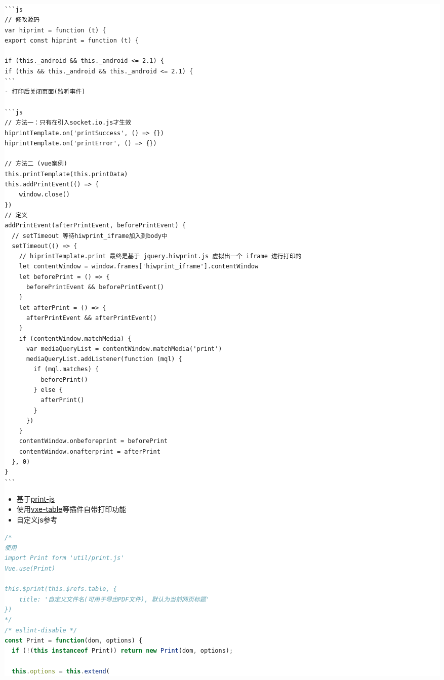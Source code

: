     ```js
    // 修改源码
    var hiprint = function (t) {
    export const hiprint = function (t) {

    if (this._android && this._android <= 2.1) {
    if (this && this._android && this._android <= 2.1) {
    ```
    - 打印后关闭页面(监听事件)

    ```js
    // 方法一：只有在引入socket.io.js才生效
    hiprintTemplate.on('printSuccess', () => {})
    hiprintTemplate.on('printError', () => {})

    // 方法二 (vue案例)
    this.printTemplate(this.printData)
    this.addPrintEvent(() => {
        window.close()
    })
    // 定义
    addPrintEvent(afterPrintEvent, beforePrintEvent) {
      // setTimeout 等待hiwprint_iframe加入到body中
      setTimeout(() => {
        // hiprintTemplate.print 最终是基于 jquery.hiwprint.js 虚拟出一个 iframe 进行打印的
        let contentWindow = window.frames['hiwprint_iframe'].contentWindow
        let beforePrint = () => {
          beforePrintEvent && beforePrintEvent()
        }
        let afterPrint = () => {
          afterPrintEvent && afterPrintEvent()
        }
        if (contentWindow.matchMedia) {
          var mediaQueryList = contentWindow.matchMedia('print')
          mediaQueryList.addListener(function (mql) {
            if (mql.matches) {
              beforePrint()
            } else {
              afterPrint()
            }
          })
        }
        contentWindow.onbeforeprint = beforePrint
        contentWindow.onafterprint = afterPrint
      }, 0)
    }
    ```
- 基于[print-js](https://printjs.crabbly.com/)
- 使用[vxe-table](#vxe-table)等插件自带打印功能
- 自定义js参考

```js
/*
使用
import Print form 'util/print.js'
Vue.use(Print)

this.$print(this.$refs.table, {
    title: '自定义文件名(可用于导出PDF文件), 默认为当前网页标题'
})
*/
/* eslint-disable */
const Print = function(dom, options) {
  if (!(this instanceof Print)) return new Print(dom, options);

  this.options = this.extend(
```

[^2]: https://segmentfault.com/a/1190000013312233 (springBoot与axios表单提交)
[^3]: http://www.a4size.net/